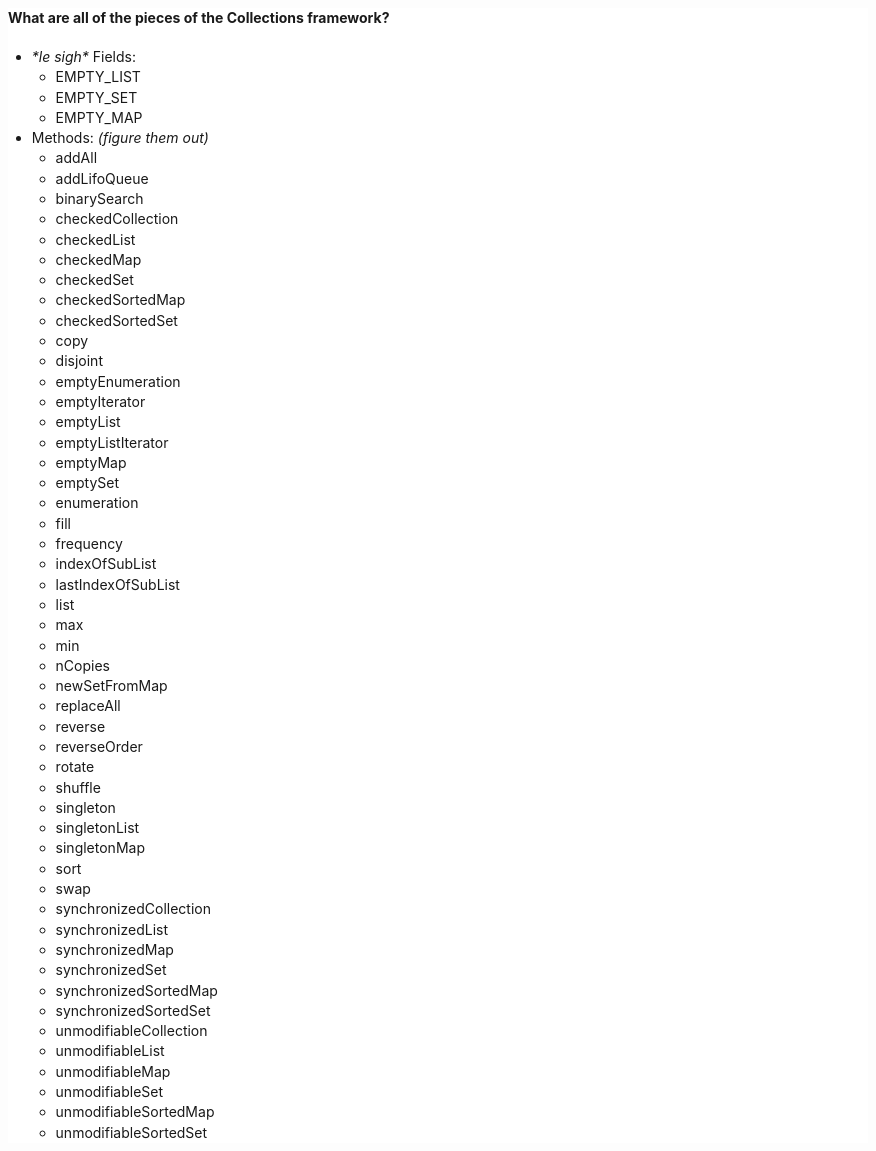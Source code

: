 #### What are all of the pieces of the Collections framework?
- _\*le sigh\*_ Fields:
  - EMPTY_LIST
  - EMPTY_SET
  - EMPTY_MAP
- Methods: _(figure them out)_
  - addAll
  - addLifoQueue
  - binarySearch
  - checkedCollection
  - checkedList
  - checkedMap
  - checkedSet
  - checkedSortedMap
  - checkedSortedSet
  - copy
  - disjoint
  - emptyEnumeration
  - emptyIterator
  - emptyList
  - emptyListIterator
  - emptyMap
  - emptySet
  - enumeration
  - fill
  - frequency
  - indexOfSubList
  - lastIndexOfSubList
  - list
  - max
  - min
  - nCopies
  - newSetFromMap
  - replaceAll
  - reverse
  - reverseOrder
  - rotate
  - shuffle
  - singleton
  - singletonList
  - singletonMap
  - sort
  - swap
  - synchronizedCollection
  - synchronizedList
  - synchronizedMap
  - synchronizedSet
  - synchronizedSortedMap
  - synchronizedSortedSet
  - unmodifiableCollection
  - unmodifiableList
  - unmodifiableMap
  - unmodifiableSet
  - unmodifiableSortedMap
  - unmodifiableSortedSet
